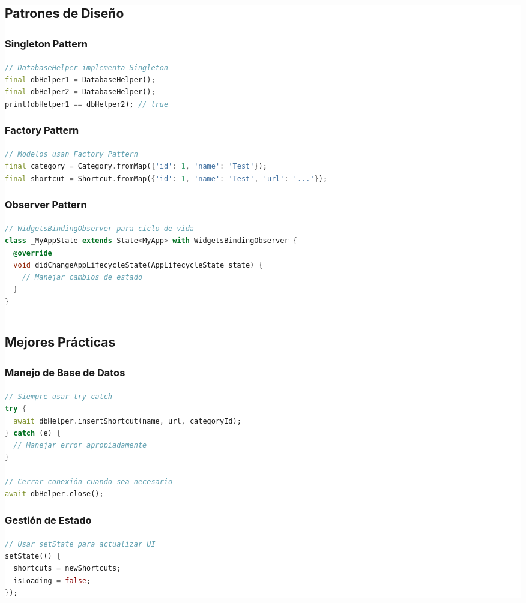 
## Patrones de Diseño

### Singleton Pattern
```dart
// DatabaseHelper implementa Singleton
final dbHelper1 = DatabaseHelper();
final dbHelper2 = DatabaseHelper();
print(dbHelper1 == dbHelper2); // true
```

### Factory Pattern
```dart
// Modelos usan Factory Pattern
final category = Category.fromMap({'id': 1, 'name': 'Test'});
final shortcut = Shortcut.fromMap({'id': 1, 'name': 'Test', 'url': '...'});
```

### Observer Pattern
```dart
// WidgetsBindingObserver para ciclo de vida
class _MyAppState extends State<MyApp> with WidgetsBindingObserver {
  @override
  void didChangeAppLifecycleState(AppLifecycleState state) {
    // Manejar cambios de estado
  }
}
```

---

## Mejores Prácticas

### Manejo de Base de Datos
```dart
// Siempre usar try-catch
try {
  await dbHelper.insertShortcut(name, url, categoryId);
} catch (e) {
  // Manejar error apropiadamente
}

// Cerrar conexión cuando sea necesario
await dbHelper.close();
```

### Gestión de Estado
```dart
// Usar setState para actualizar UI
setState(() {
  shortcuts = newShortcuts;
  isLoading = false;
});
```
